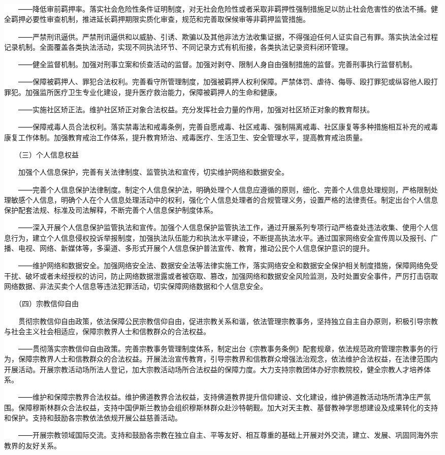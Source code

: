 

<p>　　——降低审前羁押率。落实社会危险性条件证明制度，对无社会危险性或者采取非羁押性强制措施足以防止社会危害性的依法不捕。健全羁押必要性审查机制，推进延长羁押期限实质化审查，规范和完善取保候审等非羁押监管措施。</p>



<p>　　——严禁刑讯逼供。严禁刑讯逼供和以威胁、引诱、欺骗以及其他非法方法收集证据，不得强迫任何人证实自己有罪。落实执法全过程记录机制。全面覆盖各类执法活动，实现不同执法环节、不同记录方式有机衔接，各类执法记录资料闭环管理。</p>



<p>　　——健全监督机制。加强对刑事立案和侦查活动的监督。加强对剥夺、限制人身自由强制措施的监督。完善刑事执行监督机制。</p>



<p>　　——保障被羁押人、罪犯合法权利。完善看守所管理制度，加强被羁押人权利保障。严禁体罚、虐待、侮辱、殴打罪犯或纵容他人殴打罪犯。加强监所医疗卫生专业化建设，提升医疗救治能力，保障被羁押人的生命和健康。</p>



<p>　　——实施社区矫正法。维护社区矫正对象合法权益。充分发挥社会力量的作用，加强对社区矫正对象的教育帮扶。</p>



<p>　　——保障戒毒人员合法权利。落实禁毒法和戒毒条例，完善自愿戒毒、社区戒毒、强制隔离戒毒、社区康复等多种措施相互补充的戒毒康复工作体制。加强教育戒治工作体系，提升教育矫治、戒毒医疗、生活卫生、安全管理水平，提高教育戒治质量。</p>



<p>　　（三）个人信息权益</p>



<p>　　加强个人信息保护，完善有关法律制度、监管执法和宣传，切实维护网络和数据安全。</p>



<p>　　——完善个人信息保护法律制度。制定个人信息保护法，明确处理个人信息应遵循的原则，细化、完善个人信息处理规则，严格限制处理敏感个人信息，明确个人在个人信息处理活动中的权利，强化个人信息处理者的合规管理义务，设置严格的法律责任。制定出台个人信息保护配套法规、标准及司法解释，不断完善个人信息保护制度体系。</p>



<p>　　——深入开展个人信息保护监管执法和宣传。加强个人信息保护监管执法工作，通过开展系列专项行动严格查处违法收集、使用个人信息行为，建立个人信息侵权投诉举报制度，加强执法队伍能力和执法水平建设，不断提高执法水平。通过国家网络安全宣传周以及报刊、广播、电视、网络、新媒体等，多渠道、多形式开展个人信息保护普法宣传、教育，推动公民个人信息保护意识的提升。</p>



<p>　　——维护网络和数据安全。加强网络安全法、数据安全法等法律实施工作，落实网络安全和数据安全保护相关制度措施，保障网络免受干扰、破坏或者未经授权的访问，防止网络数据泄露或者被窃取、篡改，加强网络和数据安全风险监测，及时处置安全事件，严厉打击窃取网络数据、非法买卖个人信息等违法犯罪活动，切实保障网络数据和个人信息安全。</p>



<p>　　（四）宗教信仰自由</p>



<p>　　贯彻宗教信仰自由政策，依法保障公民宗教信仰自由，促进宗教关系和谐，依法管理宗教事务，坚持独立自主自办原则，积极引导宗教与社会主义社会相适应，保障宗教界人士和信教群众的合法权益。</p>



<p>　　——贯彻落实宗教信仰自由政策。完善宗教事务管理制度体系，制定出台《宗教事务条例》配套规章，依法规范政府管理宗教事务的行为，保障宗教界人士和信教群众的合法权益。开展法治宣传教育，引导宗教界和信教群众增强法治观念，依法维护合法权益，在法律范围内开展活动。开展宗教活动场所法人登记，加大宗教活动场所合法权益的保障力度。大力支持宗教团体办好宗教院校，健全宗教人才培养体系。</p>



<p>　　——维护和保障宗教界合法权益。维护佛道教界合法权益，支持佛道教界提升信仰建设、文化建设，维护佛道教活动场所清净庄严氛围。保障穆斯林群众合法权益，支持中国伊斯兰教协会组织穆斯林群众赴沙特朝觐。加大对天主教、基督教神学思想建设及成果转化的支持和保护。支持和鼓励各宗教依法依规开展公益慈善活动。</p>



<p>　　——开展宗教领域国际交流。支持和鼓励各宗教在独立自主、平等友好、相互尊重的基础上开展对外交流，建立、发展、巩固同海外宗教界的友好关系。</p>
